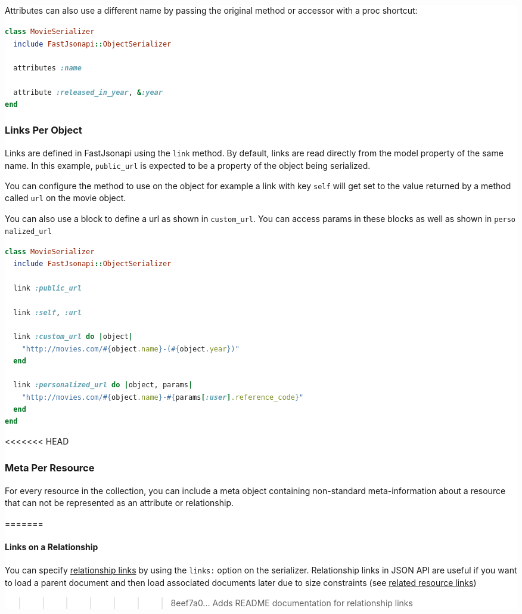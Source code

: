 Attributes can also use a different name by passing the original method or accessor with a proc shortcut:

```ruby
class MovieSerializer
  include FastJsonapi::ObjectSerializer

  attributes :name

  attribute :released_in_year, &:year
end
```

### Links Per Object
Links are defined in FastJsonapi using the `link` method. By default, links are read directly from the model property of the same name. In this example, `public_url` is expected to be a property of the object being serialized.

You can configure the method to use on the object for example a link with key `self` will get set to the value returned by a method called `url` on the movie object.

You can also use a block to define a url as shown in `custom_url`. You can access params in these blocks as well as shown in `personalized_url`

```ruby
class MovieSerializer
  include FastJsonapi::ObjectSerializer

  link :public_url

  link :self, :url

  link :custom_url do |object|
    "http://movies.com/#{object.name}-(#{object.year})"
  end

  link :personalized_url do |object, params|
    "http://movies.com/#{object.name}-#{params[:user].reference_code}"
  end
end
```

<<<<<<< HEAD
### Meta Per Resource

For every resource in the collection, you can include a meta object containing non-standard meta-information about a resource that can not be represented as an attribute or relationship.

=======
#### Links on a Relationship

You can specify [relationship links](http://jsonapi.org/format/#document-resource-object-relationships) by using the `links:` option on the serializer. Relationship links in JSON API are useful if you want to load a parent document and then load associated documents later due to size constraints (see [related resource links](http://jsonapi.org/format/#document-resource-object-related-resource-links))
>>>>>>> 8eef7a0... Adds README documentation for relationship links
